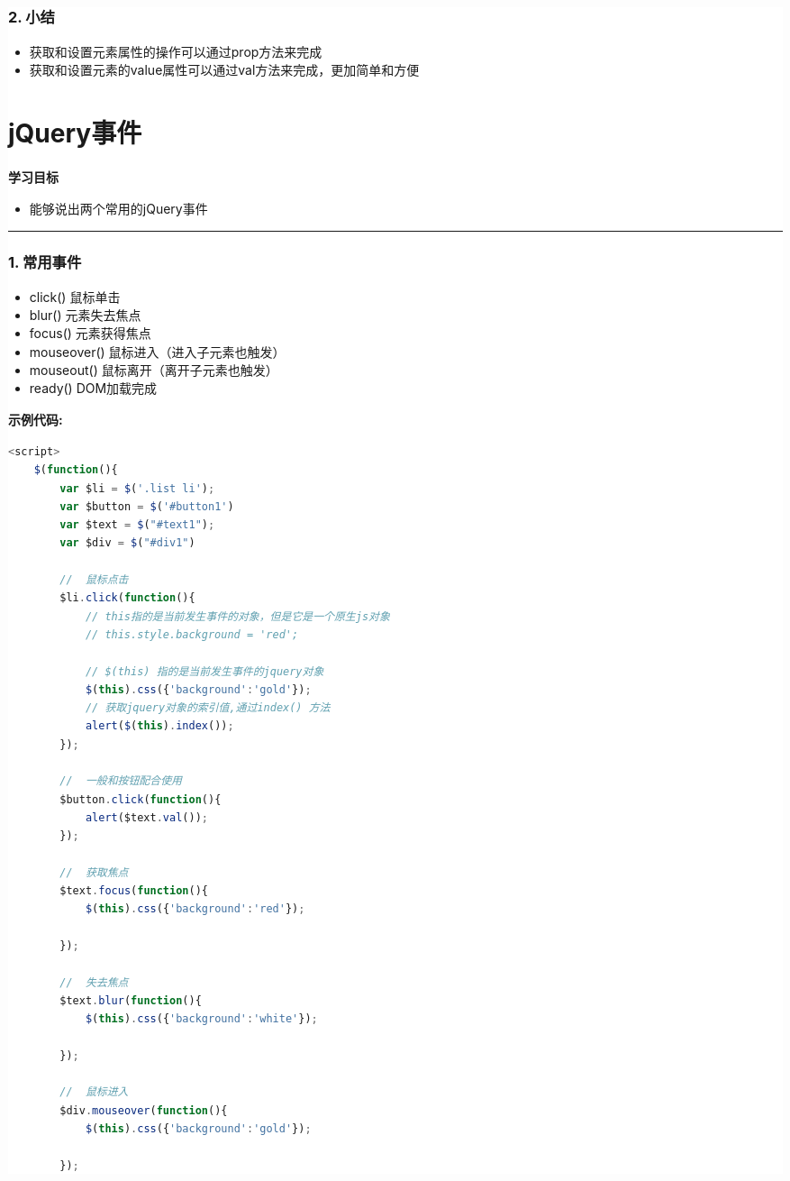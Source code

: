 ### 2. 小结

- 获取和设置元素属性的操作可以通过prop方法来完成
- 获取和设置元素的value属性可以通过val方法来完成，更加简单和方便

# jQuery事件

**学习目标**

- 能够说出两个常用的jQuery事件

------

### 1. 常用事件

- click() 鼠标单击
- blur() 元素失去焦点
- focus() 元素获得焦点
- mouseover() 鼠标进入（进入子元素也触发）
- mouseout() 鼠标离开（离开子元素也触发）
- ready() DOM加载完成

**示例代码:**

```js
<script>
    $(function(){
        var $li = $('.list li');
        var $button = $('#button1')
        var $text = $("#text1");
        var $div = $("#div1")

        //  鼠标点击
        $li.click(function(){             
            // this指的是当前发生事件的对象，但是它是一个原生js对象
            // this.style.background = 'red';

            // $(this) 指的是当前发生事件的jquery对象
            $(this).css({'background':'gold'});
            // 获取jquery对象的索引值,通过index() 方法
            alert($(this).index());
        });

        //  一般和按钮配合使用
        $button.click(function(){
            alert($text.val());
        });

        //  获取焦点
        $text.focus(function(){
            $(this).css({'background':'red'});

        });

        //  失去焦点
        $text.blur(function(){
            $(this).css({'background':'white'});

        });

        //  鼠标进入
        $div.mouseover(function(){
            $(this).css({'background':'gold'});

        });
```